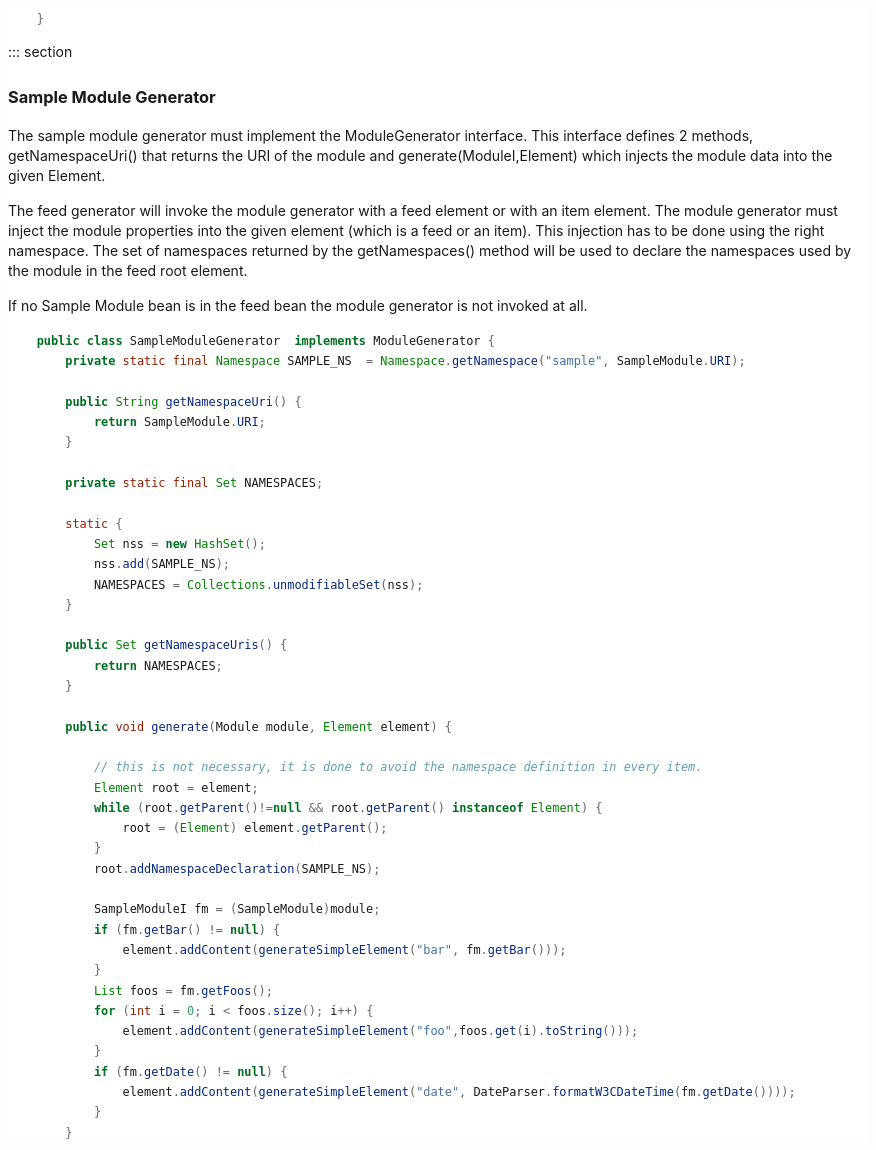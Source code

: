 ```java
    }
```

::: section
### Sample Module Generator

The sample module generator must implement the ModuleGenerator
interface. This interface defines 2 methods, getNamespaceUri() that
returns the URI of the module and generate(ModuleI,Element) which
injects the module data into the given Element.

The feed generator will invoke the module generator with a feed element
or with an item element. The module generator must inject the module
properties into the given element (which is a feed or an item). This
injection has to be done using the right namespace. The set of
namespaces returned by the getNamespaces() method will be used to
declare the namespaces used by the module in the feed root element.

If no Sample Module bean is in the feed bean the module generator is not
invoked at all.

```java
    public class SampleModuleGenerator  implements ModuleGenerator {
        private static final Namespace SAMPLE_NS  = Namespace.getNamespace("sample", SampleModule.URI);

        public String getNamespaceUri() {
            return SampleModule.URI;
        }

        private static final Set NAMESPACES;

        static {
            Set nss = new HashSet();
            nss.add(SAMPLE_NS);
            NAMESPACES = Collections.unmodifiableSet(nss);
        }

        public Set getNamespaceUris() {
            return NAMESPACES;
        }

        public void generate(Module module, Element element) {

            // this is not necessary, it is done to avoid the namespace definition in every item.
            Element root = element;
            while (root.getParent()!=null && root.getParent() instanceof Element) {
                root = (Element) element.getParent();
            }
            root.addNamespaceDeclaration(SAMPLE_NS);

            SampleModuleI fm = (SampleModule)module;
            if (fm.getBar() != null) {
                element.addContent(generateSimpleElement("bar", fm.getBar()));
            }
            List foos = fm.getFoos();
            for (int i = 0; i < foos.size(); i++) {
                element.addContent(generateSimpleElement("foo",foos.get(i).toString()));
            }
            if (fm.getDate() != null) {
                element.addContent(generateSimpleElement("date", DateParser.formatW3CDateTime(fm.getDate())));
            }
        }

```